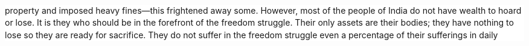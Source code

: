property and imposed heavy fines—this frightened away some.
However, most of the people of India do not have wealth to
hoard or lose. It is they who should be in the forefront of the
freedom struggle. Their only assets are their bodies; they have
nothing to lose so they are ready for sacrifice. They do not suffer
in the freedom struggle even a percentage of their sufferings in daily
